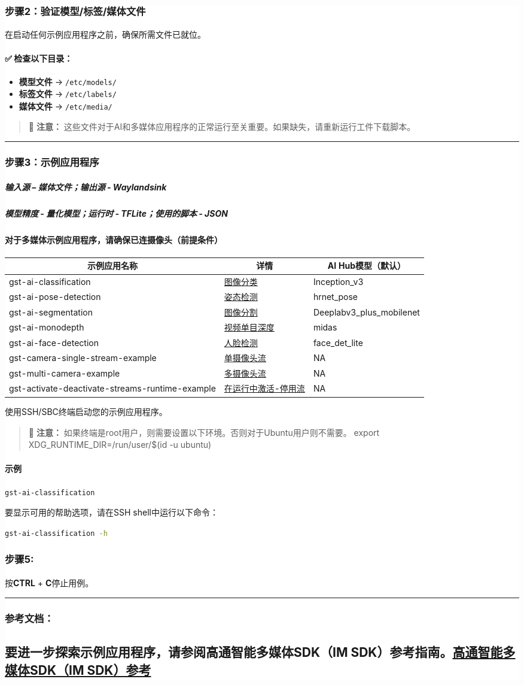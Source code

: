 ### 步骤2：验证模型/标签/媒体文件  
在启动任何示例应用程序之前，确保所需文件已就位。
#### ✅ 检查以下目录：
- **模型文件** → `/etc/models/`
- **标签文件** → `/etc/labels/`
- **媒体文件** → `/etc/media/`
> 📌 **注意：** 这些文件对于AI和多媒体应用程序的正常运行至关重要。如果缺失，请重新运行工件下载脚本。 
---

### 步骤3：示例应用程序 
##### 输入源 – 媒体文件；输出源 - Waylandsink
##### 模型精度 - 量化模型；运行时 - TFLite；使用的脚本 - JSON
####  对于多媒体示例应用程序，请确保已连摄像头（前提条件）


| 示例应用名称           |  详情   | AI Hub模型（默认）         |
|------------------------------|------------|--------------------------------|
| gst-ai-classification     |  [图像分类](https://docs.qualcomm.com/bundle/publicresource/topics/80-70020-50/gst-ai-classification.html)  | Inception_v3                   
| gst-ai-pose-detection     |  [姿态检测](https://docs.qualcomm.com/bundle/publicresource/topics/80-70020-50/gst-ai-pose-detection.html)  | hrnet_pose                
| gst-ai-segmentation       |  [图像分割](https://docs.qualcomm.com/bundle/publicresource/topics/80-70020-50/gst-ai-segmentation.html)  | Deeplabv3_plus_mobilenet 
| gst-ai-monodepth          |  [视频单目深度](https://docs.qualcomm.com/bundle/publicresource/topics/80-70020-50/mono-depth-from-video.html) | midas                   
| gst-ai-face-detection     |  [人脸检测](https://docs.qualcomm.com/bundle/publicresource/topics/80-70020-50/gst-ai-face-detection.html) | face_det_lite                
| gst-camera-single-stream-example     |  [单摄像头流](https://docs.qualcomm.com/bundle/publicresource/topics/80-70020-50/gst-camera-single-stream-example.html) | NA                
| gst-multi-camera-example    |  [多摄像头流](https://docs.qualcomm.com/bundle/publicresource/topics/80-70020-50/gst-multi-camera-stream-example.html) | NA         
| gst-activate-deactivate-streams-runtime-example     |  [在运行中激活-停用流](https://docs.qualcomm.com/bundle/publicresource/topics/80-70020-50/gst-activate-deactivate-streams-runtime.html) | NA                


使用SSH/SBC终端启动您的示例应用程序。
> 📌 **注意：** 如果终端是root用户，则需要设置以下环境。否则对于Ubuntu用户则不需要。
export XDG_RUNTIME_DIR=/run/user/$(id -u ubuntu)
#### 示例
```bash
gst-ai-classification
```
要显示可用的帮助选项，请在SSH shell中运行以下命令：
```bash
gst-ai-classification -h
```
### 步骤5: 
按**CTRL** + **C**停止用例。

---
### 参考文档：   
要进一步探索示例应用程序，请参阅高通智能多媒体SDK（IM SDK）参考指南。[高通智能多媒体SDK（IM SDK）参考](https://docs.qualcomm.com/bundle/publicresource/topics/80-70020-50/example-applications.html)  
---
</TabItem>
